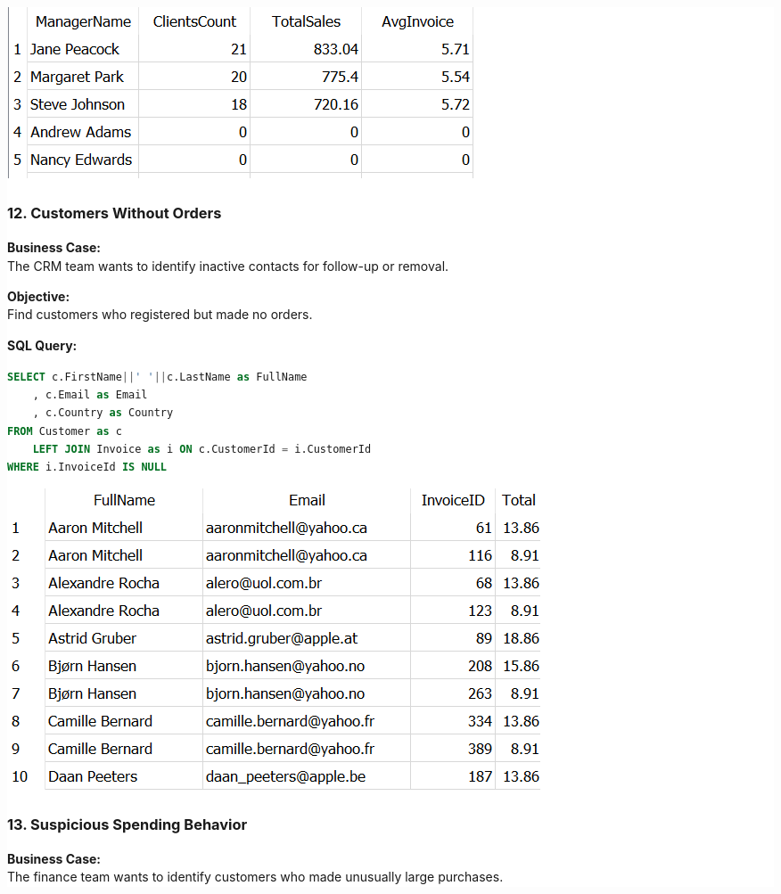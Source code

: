 ![Preview of Query 11](https://github.com/RomanenArs/SQL-Queries/blob/main/screenshots/Task11.png)

### 12. Customers Without Orders

**Business Case:**  
The CRM team wants to identify inactive contacts for follow-up or removal.

**Objective:**  
Find customers who registered but made no orders.

**SQL Query:**
```sql
SELECT c.FirstName||' '||c.LastName as FullName
	, c.Email as Email
	, c.Country as Country
FROM Customer as c
	LEFT JOIN Invoice as i ON c.CustomerId = i.CustomerId
WHERE i.InvoiceId IS NULL 
```
![Preview of Query 12](https://github.com/RomanenArs/SQL-Queries/blob/main/screenshots/Task12.png)

### 13. Suspicious Spending Behavior

**Business Case:**  
The finance team wants to identify customers who made unusually large purchases.
